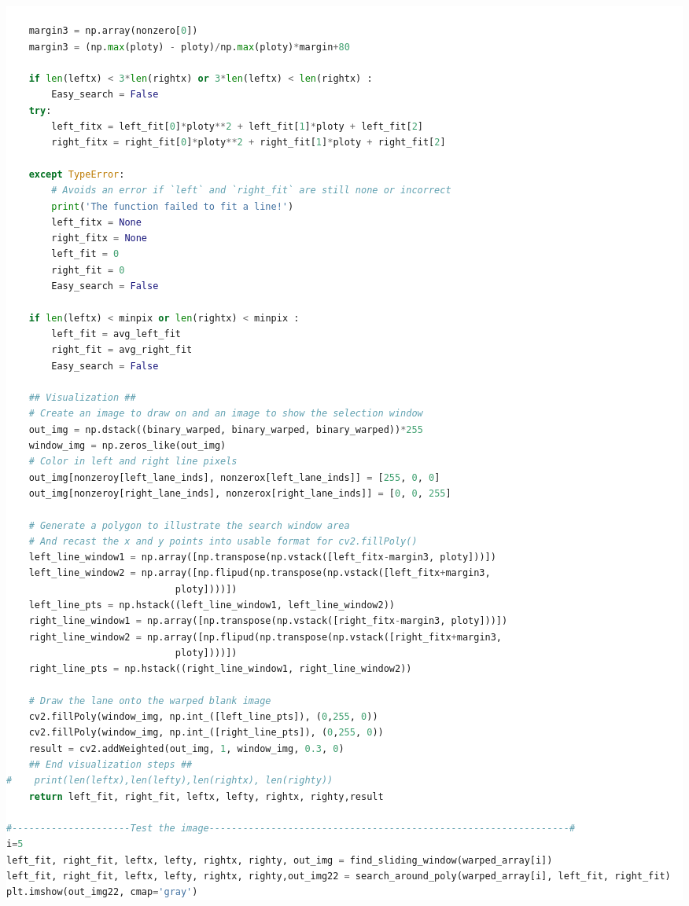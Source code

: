 ```python
 
    margin3 = np.array(nonzero[0])
    margin3 = (np.max(ploty) - ploty)/np.max(ploty)*margin+80  

    if len(leftx) < 3*len(rightx) or 3*len(leftx) < len(rightx) :
        Easy_search = False    
    try:
        left_fitx = left_fit[0]*ploty**2 + left_fit[1]*ploty + left_fit[2]
        right_fitx = right_fit[0]*ploty**2 + right_fit[1]*ploty + right_fit[2]
        
    except TypeError:
        # Avoids an error if `left` and `right_fit` are still none or incorrect
        print('The function failed to fit a line!')
        left_fitx = None
        right_fitx = None
        left_fit = 0
        right_fit = 0
        Easy_search = False
        
    if len(leftx) < minpix or len(rightx) < minpix :
        left_fit = avg_left_fit
        right_fit = avg_right_fit
        Easy_search = False
        
    ## Visualization ##
    # Create an image to draw on and an image to show the selection window
    out_img = np.dstack((binary_warped, binary_warped, binary_warped))*255
    window_img = np.zeros_like(out_img)
    # Color in left and right line pixels
    out_img[nonzeroy[left_lane_inds], nonzerox[left_lane_inds]] = [255, 0, 0]
    out_img[nonzeroy[right_lane_inds], nonzerox[right_lane_inds]] = [0, 0, 255]

    # Generate a polygon to illustrate the search window area
    # And recast the x and y points into usable format for cv2.fillPoly()
    left_line_window1 = np.array([np.transpose(np.vstack([left_fitx-margin3, ploty]))])
    left_line_window2 = np.array([np.flipud(np.transpose(np.vstack([left_fitx+margin3, 
                              ploty])))])
    left_line_pts = np.hstack((left_line_window1, left_line_window2))
    right_line_window1 = np.array([np.transpose(np.vstack([right_fitx-margin3, ploty]))])
    right_line_window2 = np.array([np.flipud(np.transpose(np.vstack([right_fitx+margin3, 
                              ploty])))])
    right_line_pts = np.hstack((right_line_window1, right_line_window2))

    # Draw the lane onto the warped blank image
    cv2.fillPoly(window_img, np.int_([left_line_pts]), (0,255, 0))
    cv2.fillPoly(window_img, np.int_([right_line_pts]), (0,255, 0))
    result = cv2.addWeighted(out_img, 1, window_img, 0.3, 0)    
    ## End visualization steps ##   
#    print(len(leftx),len(lefty),len(rightx), len(righty))
    return left_fit, right_fit, leftx, lefty, rightx, righty,result

#---------------------Test the image----------------------------------------------------------------#
i=5
left_fit, right_fit, leftx, lefty, rightx, righty, out_img = find_sliding_window(warped_array[i])
left_fit, right_fit, leftx, lefty, rightx, righty,out_img22 = search_around_poly(warped_array[i], left_fit, right_fit)      
plt.imshow(out_img22, cmap='gray')

```
